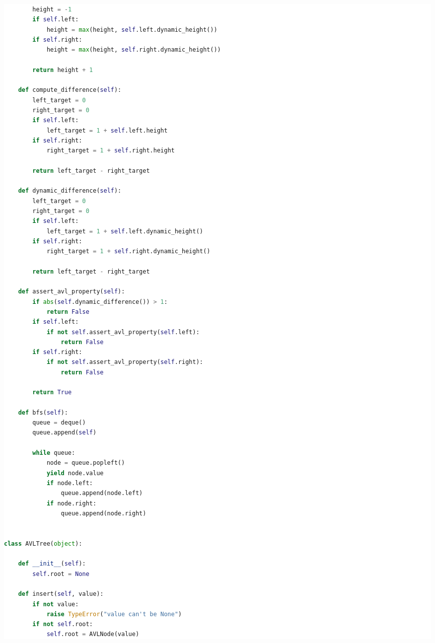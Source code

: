   ```python
          height = -1
          if self.left:
              height = max(height, self.left.dynamic_height())
          if self.right:
              height = max(height, self.right.dynamic_height())
  
          return height + 1
  
      def compute_difference(self):
          left_target = 0
          right_target = 0
          if self.left:
              left_target = 1 + self.left.height
          if self.right:
              right_target = 1 + self.right.height
  
          return left_target - right_target
  
      def dynamic_difference(self):
          left_target = 0
          right_target = 0
          if self.left:
              left_target = 1 + self.left.dynamic_height()
          if self.right:
              right_target = 1 + self.right.dynamic_height()
  
          return left_target - right_target
  
      def assert_avl_property(self):
          if abs(self.dynamic_difference()) > 1:
              return False
          if self.left:
              if not self.assert_avl_property(self.left):
                  return False
          if self.right:
              if not self.assert_avl_property(self.right):
                  return False
  
          return True
  
      def bfs(self):
          queue = deque()
          queue.append(self)
  
          while queue:
              node = queue.popleft()
              yield node.value
              if node.left:
                  queue.append(node.left)
              if node.right:
                  queue.append(node.right)
  
  
  class AVLTree(object):
  
      def __init__(self):
          self.root = None
  
      def insert(self, value):
          if not value:
              raise TypeError("value can't be None")
          if not self.root:
              self.root = AVLNode(value)
  ```